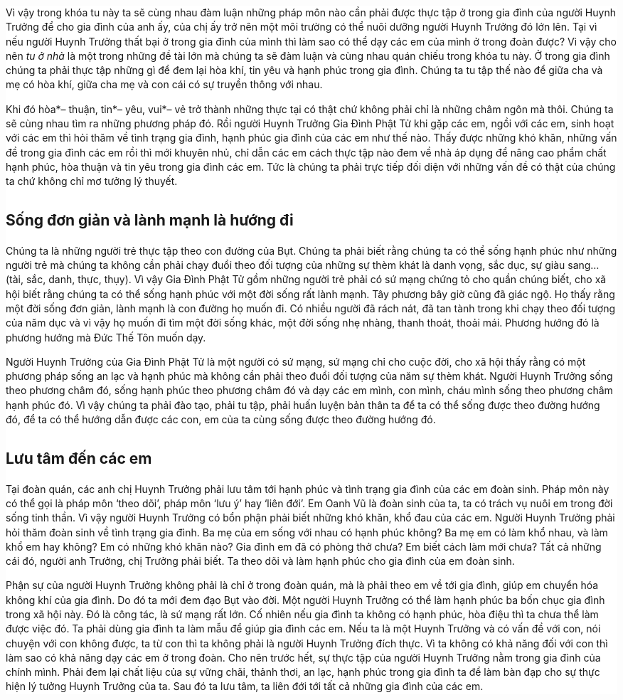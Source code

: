 Vì vậy trong khóa tu này ta sẽ cùng nhau đàm luận những pháp môn nào cần phải được thực tập ở trong gia đình của người Huynh Trưởng để cho gia đình của anh ấy, của chị ấy trở nên một môi trường có thể nuôi dưỡng người Huynh Trưởng đó lớn lên. Tại vì nếu người Huynh Trưởng thất bại ở trong gia đình của mình thì làm sao có thể dạy các em của mình ở trong đoàn được? Vì vậy cho nên _tu ở nhà_ là một trong những đề tài lớn mà chúng ta sẽ đàm luận và cùng nhau quán chiếu trong khóa tu này. Ở trong gia đình chúng ta phải thực tập những gì để đem lại hòa khí, tin yêu và hạnh phúc trong gia đình. Chúng ta tu tập thế nào để giữa cha và mẹ có hòa khí, giữa cha mẹ và con cái có sự truyền thông với nhau.

Khi đó hòa*– thuận, tin*– yêu, vui*– vẻ trở thành những thực tại có thật chứ không phải chỉ là những châm ngôn mà thôi. Chúng ta sẽ cùng nhau tìm ra những phương pháp đó. Rồi người Huynh Trưởng Gia Đình Phật Tử khi gặp các em, ngồi với các em, sinh hoạt với các em thì hỏi thăm về tình trạng gia đình, hạnh phúc gia đình của các em như thế nào. Thấy được những khó khăn, những vấn đề trong gia đình các em rồi thì mới khuyên nhủ, chỉ dẫn các em cách thực tập nào đem về nhà áp dụng để nâng cao phẩm chất hạnh phúc, hòa thuận và tin yêu trong gia đình các em. Tức là chúng ta phải trực tiếp đối diện với những vấn đề có thật của chúng ta chứ không chỉ mơ tưởng lý thuyết.

## Sống đơn giản và lành mạnh là hướng đi

Chúng ta là những người trẻ thực tập theo con đường của Bụt. Chúng ta phải biết rằng chúng ta có thể sống hạnh phúc như những người trẻ mà chúng ta không cần phải chạy đuổi theo đối tượng của những sự thèm khát là danh vọng, sắc dục, sự giàu sang… (tài, sắc, danh, thực, thụy). Vì vậy Gia Đình Phật Tử gồm những người trẻ phải có sứ mạng chứng tỏ cho quần chúng biết, cho xã hội biết rằng chúng ta có thể sống hạnh phúc với một đời sống rất lành mạnh. Tây phương bây giờ cũng đã giác ngộ. Họ thấy rằng một đời sống đơn giản, lành mạnh là con đường họ muốn đi. Có nhiều người đã rách nát, đã tan tành trong khi chạy theo đối tượng của năm dục và vì vậy họ muốn đi tìm một đời sống khác, một đời sống nhẹ nhàng, thanh thoát, thoải mái. Phương hướng đó là phương hướng mà Đức Thế Tôn muốn dạy.

Người Huynh Trưởng của Gia Đình Phật Tử là một người có sứ mạng, sứ mạng chỉ cho cuộc đời, cho xã hội thấy rằng có một phương pháp sống an lạc và hạnh phúc mà không cần phải theo đuổi đối tượng của năm sự thèm khát. Người Huynh Trưởng sống theo phương châm đó, sống hạnh phúc theo phương châm đó và dạy các em mình, con mình, cháu mình sống theo phương châm hạnh phúc đó. Vì vậy chúng ta phải đào tạo, phải tu tập, phải huấn luyện bản thân ta để ta có thể sống được theo đường hướng đó, để ta có thể hướng dẫn được các con, em của ta cùng sống được theo đường hướng đó.

## Lưu tâm đến các em

Tại đoàn quán, các anh chị Huynh Trưởng phải lưu tâm tới hạnh phúc và tình trạng gia đình của các em đoàn sinh. Pháp môn này có thể gọi là pháp môn ‘theo dõi’, pháp môn ‘lưu ý’ hay ‘liên đới’. Em Oanh Vũ là đoàn sinh của ta, ta có trách vụ nuôi em trong đời sống tinh thần. Vì vậy người Huynh Trưởng có bổn phận phải biết những khó khăn, khổ đau của các em. Người Huynh Trưởng phải hỏi thăm đoàn sinh về tình trạng gia đình. Ba mẹ của em sống với nhau có hạnh phúc không? Ba mẹ em có làm khổ nhau, và làm khổ em hay không? Em có những khó khăn nào? Gia đình em đã có phòng thở chưa? Em biết cách làm mới chưa? Tất cả những cái đó, người anh Trưởng, chị Trưởng phải biết. Ta theo dõi và làm hạnh phúc cho gia đình của em đoàn sinh.

Phận sự của người Huynh Trưởng không phải là chỉ ở trong đoàn quán, mà là phải theo em về tới gia đình, giúp em chuyển hóa không khí của gia đình. Do đó ta mới đem đạo Bụt vào đời. Một người Huynh Trưởng có thể làm hạnh phúc ba bốn chục gia đình trong xã hội này. Đó là công tác, là sứ mạng rất lớn. Cố nhiên nếu gia đình ta không có hạnh phúc, hòa điệu thì ta chưa thể làm được việc đó. Ta phải dùng gia đình ta làm mẫu để giúp gia đình các em. Nếu ta là một Huynh Trưởng và có vấn đề với con, nói chuyện với con không được, ta từ con thì ta không phải là người Huynh Trưởng đích thực. Vì ta không có khả năng đối với con thì làm sao có khả năng dạy các em ở trong đoàn. Cho nên trước hết, sự thực tập của người Huynh Trưởng nằm trong gia đình của chính mình. Phải đem lại chất liệu của sự vững chãi, thảnh thơi, an lạc, hạnh phúc trong gia đình ta để làm bàn đạp cho sự thực hiện lý tưởng Huynh Trưởng của ta. Sau đó ta lưu tâm, ta liên đới tới tất cả những gia đình của các em.
